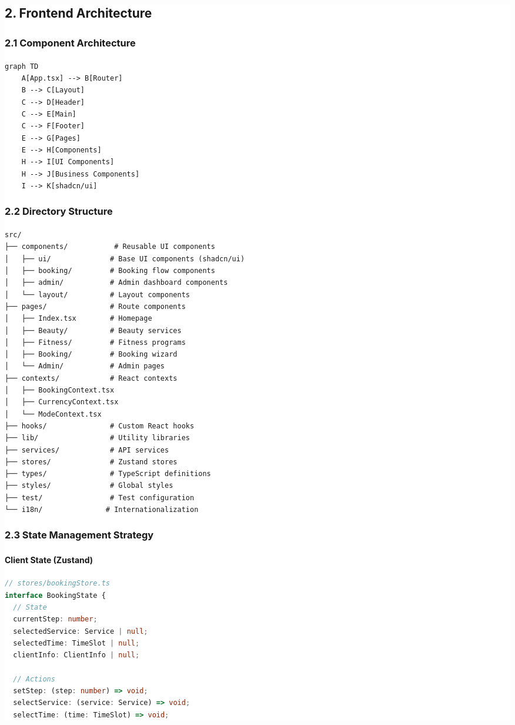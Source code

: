 
## 2. Frontend Architecture

### 2.1 Component Architecture

```mermaid
graph TD
    A[App.tsx] --> B[Router]
    B --> C[Layout]
    C --> D[Header]
    C --> E[Main]
    C --> F[Footer]
    E --> G[Pages]
    E --> H[Components]
    H --> I[UI Components]
    H --> J[Business Components]
    I --> K[shadcn/ui]
```

### 2.2 Directory Structure

```
src/
├── components/           # Reusable UI components
│   ├── ui/              # Base UI components (shadcn/ui)
│   ├── booking/         # Booking flow components
│   ├── admin/           # Admin dashboard components
│   └── layout/          # Layout components
├── pages/               # Route components
│   ├── Index.tsx        # Homepage
│   ├── Beauty/          # Beauty services
│   ├── Fitness/         # Fitness programs
│   ├── Booking/         # Booking wizard
│   └── Admin/           # Admin pages
├── contexts/            # React contexts
│   ├── BookingContext.tsx
│   ├── CurrencyContext.tsx
│   └── ModeContext.tsx
├── hooks/               # Custom React hooks
├── lib/                 # Utility libraries
├── services/            # API services
├── stores/              # Zustand stores
├── types/               # TypeScript definitions
├── styles/              # Global styles
├── test/                # Test configuration
└── i18n/               # Internationalization
```

### 2.3 State Management Strategy

#### Client State (Zustand)
```typescript
// stores/bookingStore.ts
interface BookingState {
  // State
  currentStep: number;
  selectedService: Service | null;
  selectedTime: TimeSlot | null;
  clientInfo: ClientInfo | null;

  // Actions
  setStep: (step: number) => void;
  selectService: (service: Service) => void;
  selectTime: (time: TimeSlot) => void;
```